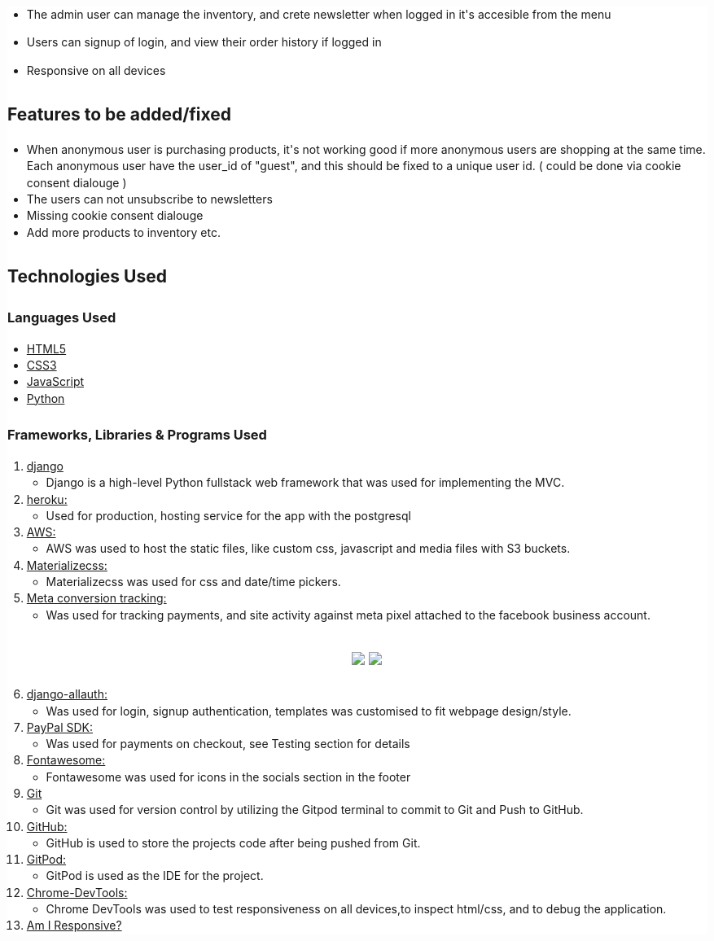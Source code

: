 -   The admin user can manage the inventory, and crete newsletter when logged in it's accesible from the menu

-   Users can signup of login, and view their order history if logged in

-   Responsive on all devices


## Features to be added/fixed
-   When anonymous user is purchasing products, it's not working good if more anonymous users are shopping at the same time.
    Each anonymous user have the user_id of "guest", and this should be fixed to a unique user id. ( could be done via cookie consent dialouge )
-   The users can not unsubscribe to newsletters
-   Missing cookie consent dialouge
-   Add more products to inventory etc.

## Technologies Used

### Languages Used

-   [HTML5](https://en.wikipedia.org/wiki/HTML5)
-   [CSS3](https://en.wikipedia.org/wiki/Cascading_Style_Sheets)
-   [JavaScript](https://www.javascript.com/about)
-   [Python](https://www.python.org/)

### Frameworks, Libraries & Programs Used
1. [django](https://www.djangoproject.com/)
    - Django is a high-level Python fullstack web framework that was used for implementing the MVC.
1. [heroku:](https://dashboard.heroku.com/)
    - Used for production, hosting service for the app with the postgresql
1. [AWS:](https://aws.amazon.com/)
    - AWS was used to host the static files, like custom css, javascript and media files with S3 buckets.
1. [Materializecss:](https://materializecss.com/)
    - Materializecss was used for css and date/time pickers.
1. [Meta conversion tracking:](https://developers.facebook.com/docs/meta-pixel/implementation/conversion-tracking)
    - Was used for tracking payments, and site activity against meta pixel attached to the facebook business account.  
   <h2 align="center">
        <img src="screenshots/meta/meta-pixel.png">
        <img src="screenshots/meta/meta-pixel-purchase.png">
    </h2>
1. [django-allauth:](https://pypi.org/project/django-allauth/)
    - Was used for login, signup authentication, templates was customised to fit webpage design/style.
1. [PayPal SDK:](https://developer.paypal.com/home)
    - Was used for payments on checkout, see Testing section for details
1. [Fontawesome:](https://fontawesome.com/)
    - Fontawesome was used for icons in the socials section in the footer
11. [Git](https://git-scm.com/)
    - Git was used for version control by utilizing the Gitpod terminal to commit to Git and Push to GitHub.
1. [GitHub:](https://github.com/)
    - GitHub is used to store the projects code after being pushed from Git.
1. [GitPod:](https://gitpod.io/)
    - GitPod is used as the IDE for the project.
1. [Chrome-DevTools:](https://developer.chrome.com/docs/devtools/)
    - Chrome DevTools was used to test responsiveness on all devices,to inspect html/css, and to debug the application.
1.  [Am I Responsive?](http://ami.responsivedesign.is/)